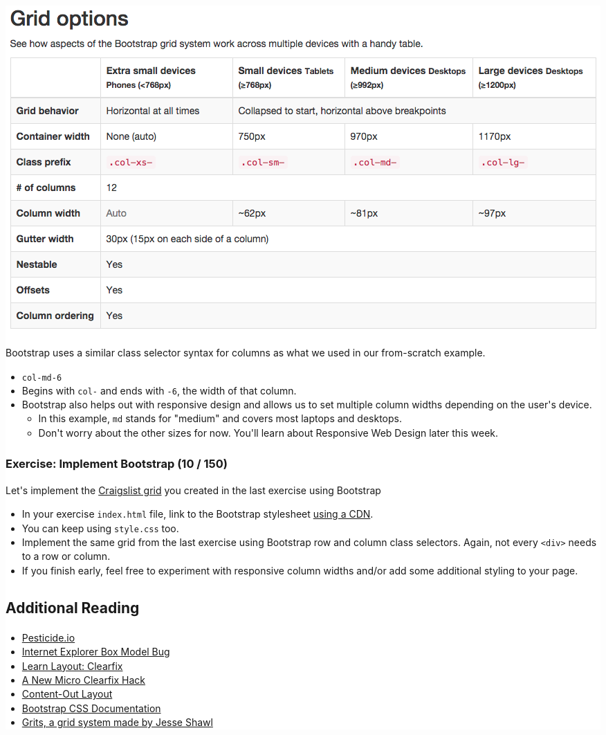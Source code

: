 !["bootstrap grid table"](img/bootstrap-grid-table.png)

Bootstrap uses a similar class selector syntax for columns as what we used in our from-scratch example.
* `col-md-6`
* Begins with `col-` and ends with `-6`, the width of that column.
* Bootstrap also helps out with responsive design and allows us to set multiple column widths depending on the user's device.
  * In this example, `md` stands for "medium" and covers most laptops and desktops.
  * Don't worry about the other sizes for now. You'll learn about Responsive Web Design later this week.

### Exercise: Implement Bootstrap (10 / 150)

Let's implement the [Craigslist grid](http://washingtondc.craigslist.org/) you created in the last exercise using Bootstrap
* In your exercise `index.html` file, link to the Bootstrap stylesheet [using a CDN](http://getbootstrap.com/getting-started/).
* You can keep using `style.css` too.
* Implement the same grid from the last exercise using Bootstrap row and column class selectors. Again, not every `<div>` needs to a row or column.
* If you finish early, feel free to experiment with responsive column widths and/or add some additional styling to your page.

## Additional Reading

* [Pesticide.io](http://pesticide.io/)
* [Internet Explorer Box Model Bug](https://en.wikipedia.org/wiki/Internet_Explorer_box_model_bug)
* [Learn Layout: Clearfix](http://learnlayout.com/clearfix.html)
* [A New Micro Clearfix Hack](http://nicolasgallagher.com/micro-clearfix-hack/)
* [Content-Out Layout](http://alistapart.com/article/content-out-layout)
* [Bootstrap CSS Documentation](http://getbootstrap.com/css/)
* [Grits, a grid system made by Jesse Shawl](http://jshawl.github.io/grits/)
